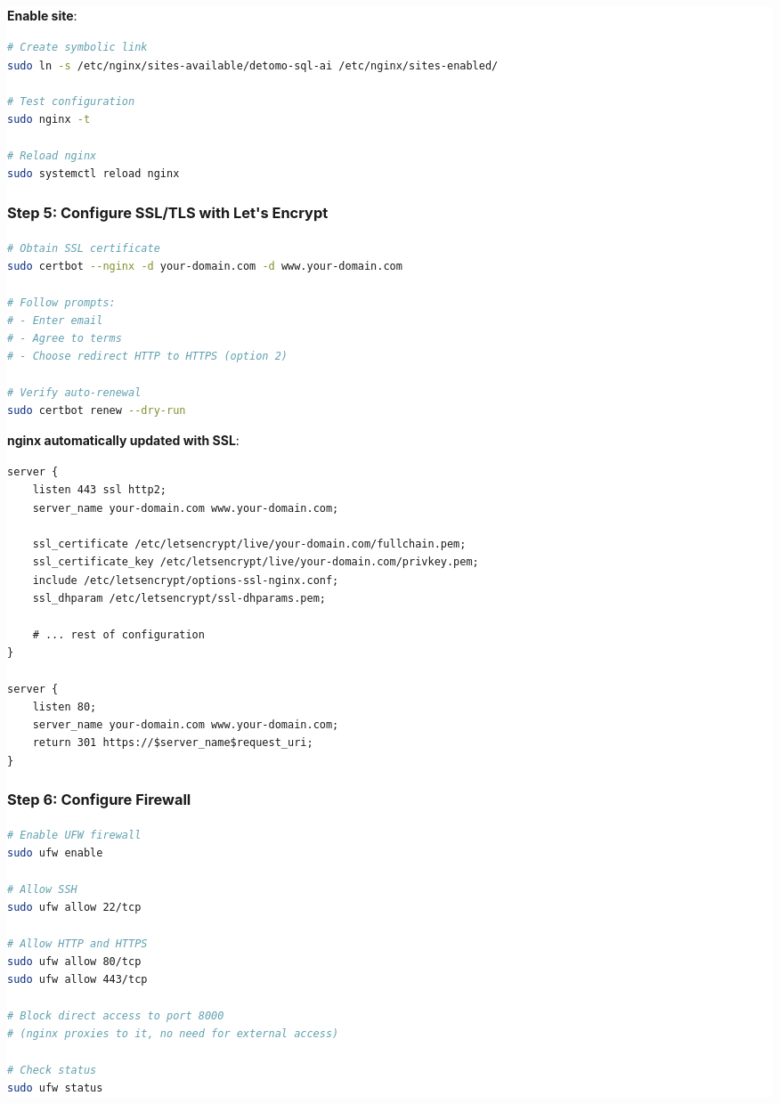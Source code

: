 **Enable site**:
```bash
# Create symbolic link
sudo ln -s /etc/nginx/sites-available/detomo-sql-ai /etc/nginx/sites-enabled/

# Test configuration
sudo nginx -t

# Reload nginx
sudo systemctl reload nginx
```

### Step 5: Configure SSL/TLS with Let's Encrypt

```bash
# Obtain SSL certificate
sudo certbot --nginx -d your-domain.com -d www.your-domain.com

# Follow prompts:
# - Enter email
# - Agree to terms
# - Choose redirect HTTP to HTTPS (option 2)

# Verify auto-renewal
sudo certbot renew --dry-run
```

**nginx automatically updated with SSL**:
```nginx
server {
    listen 443 ssl http2;
    server_name your-domain.com www.your-domain.com;

    ssl_certificate /etc/letsencrypt/live/your-domain.com/fullchain.pem;
    ssl_certificate_key /etc/letsencrypt/live/your-domain.com/privkey.pem;
    include /etc/letsencrypt/options-ssl-nginx.conf;
    ssl_dhparam /etc/letsencrypt/ssl-dhparams.pem;

    # ... rest of configuration
}

server {
    listen 80;
    server_name your-domain.com www.your-domain.com;
    return 301 https://$server_name$request_uri;
}
```

### Step 6: Configure Firewall

```bash
# Enable UFW firewall
sudo ufw enable

# Allow SSH
sudo ufw allow 22/tcp

# Allow HTTP and HTTPS
sudo ufw allow 80/tcp
sudo ufw allow 443/tcp

# Block direct access to port 8000
# (nginx proxies to it, no need for external access)

# Check status
sudo ufw status
```